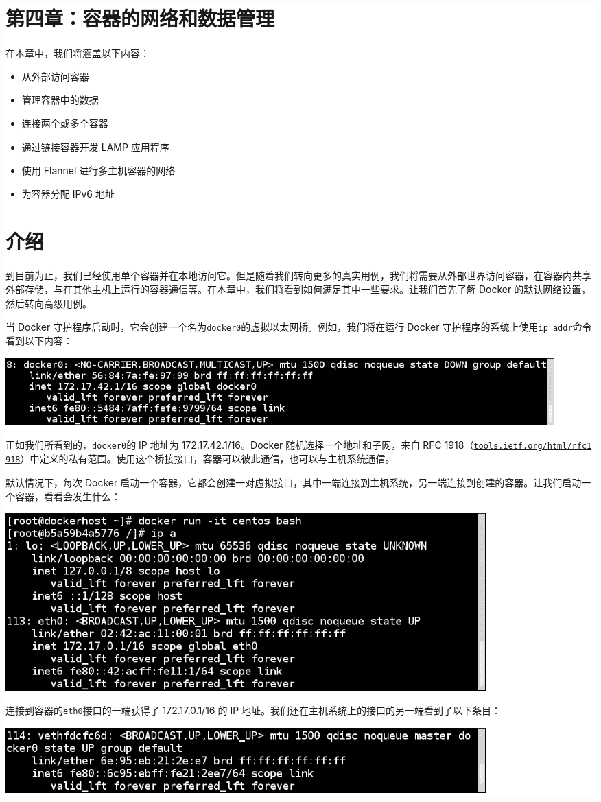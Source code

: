 # 第四章：容器的网络和数据管理

在本章中，我们将涵盖以下内容：

+   从外部访问容器

+   管理容器中的数据

+   连接两个或多个容器

+   通过链接容器开发 LAMP 应用程序

+   使用 Flannel 进行多主机容器的网络

+   为容器分配 IPv6 地址

# 介绍

到目前为止，我们已经使用单个容器并在本地访问它。但是随着我们转向更多的真实用例，我们将需要从外部世界访问容器，在容器内共享外部存储，与在其他主机上运行的容器通信等。在本章中，我们将看到如何满足其中一些要求。让我们首先了解 Docker 的默认网络设置，然后转向高级用例。

当 Docker 守护程序启动时，它会创建一个名为`docker0`的虚拟以太网桥。例如，我们将在运行 Docker 守护程序的系统上使用`ip addr`命令看到以下内容：

![介绍](img/image00314.jpeg)

正如我们所看到的，`docker0`的 IP 地址为 172.17.42.1/16。Docker 随机选择一个地址和子网，来自 RFC 1918（[`tools.ietf.org/html/rfc1918`](https://tools.ietf.org/html/rfc1918)）中定义的私有范围。使用这个桥接接口，容器可以彼此通信，也可以与主机系统通信。

默认情况下，每次 Docker 启动一个容器，它都会创建一对虚拟接口，其中一端连接到主机系统，另一端连接到创建的容器。让我们启动一个容器，看看会发生什么：

![介绍](img/image00315.jpeg)

连接到容器的`eth0`接口的一端获得了 172.17.0.1/16 的 IP 地址。我们还在主机系统上的接口的另一端看到了以下条目：

![介绍](img/image00316.jpeg)
